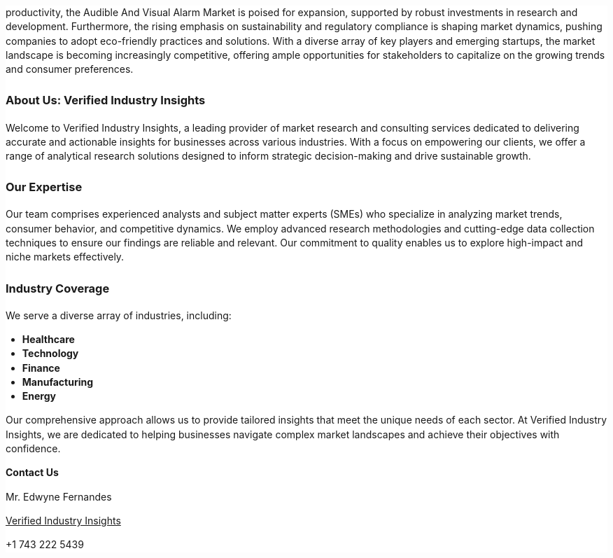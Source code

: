productivity, the Audible And Visual Alarm Market is poised for expansion, supported by robust investments in research and development. Furthermore, the rising emphasis on sustainability and regulatory compliance is shaping market dynamics, pushing companies to adopt eco-friendly practices and solutions. With a diverse array of key players and emerging startups, the market landscape is becoming increasingly competitive, offering ample opportunities for stakeholders to capitalize on the growing trends and consumer preferences.</p><h3>About Us: Verified Industry Insights</h3><p>Welcome to Verified Industry Insights, a leading provider of market research and consulting services dedicated to delivering accurate and actionable insights for businesses across various industries. With a focus on empowering our clients, we offer a range of analytical research solutions designed to inform strategic decision-making and drive sustainable growth.</p><h3>Our Expertise</h3><p>Our team comprises experienced analysts and subject matter experts (SMEs) who specialize in analyzing market trends, consumer behavior, and competitive dynamics. We employ advanced research methodologies and cutting-edge data collection techniques to ensure our findings are reliable and relevant. Our commitment to quality enables us to explore high-impact and niche markets effectively.</p><h3>Industry Coverage</h3><p>We serve a diverse array of industries, including:</p><ul><li><strong>Healthcare</strong></li><li><strong>Technology</strong></li><li><strong>Finance</strong></li><li><strong>Manufacturing</strong></li><li><strong>Energy</strong></li></ul><p>Our comprehensive approach allows us to provide tailored insights that meet the unique needs of each sector. At Verified Industry Insights, we are dedicated to helping businesses navigate complex market landscapes and achieve their objectives with confidence.</p><p><strong>Contact Us</strong></p><p>Mr. Edwyne Fernandes</p><p><a href="https://www.verifiedindustryinsights.com/">Verified Industry Insights</a></p><p>+1 743 222 5439</p>
